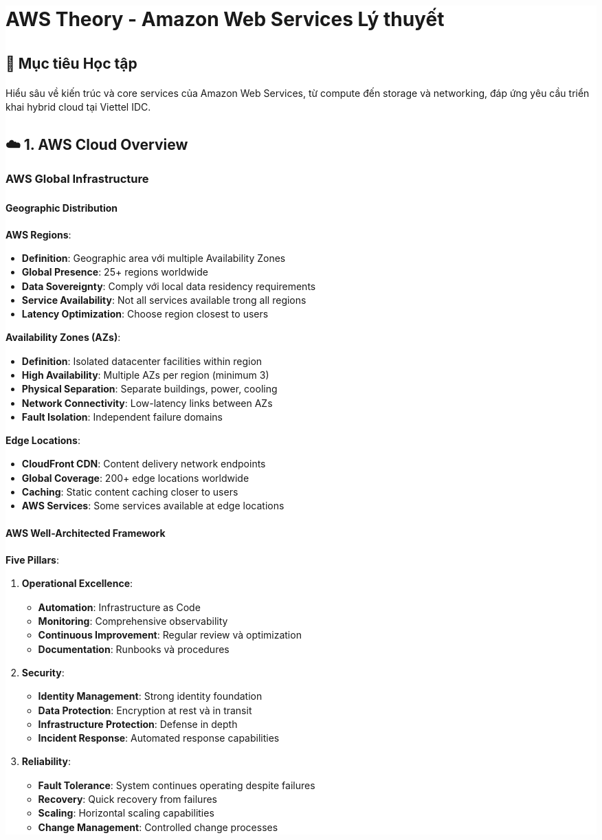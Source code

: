 # AWS Theory - Amazon Web Services Lý thuyết

## 🎯 Mục tiêu Học tập
Hiểu sâu về kiến trúc và core services của Amazon Web Services, từ compute đến storage và networking, đáp ứng yêu cầu triển khai hybrid cloud tại Viettel IDC.

## ☁️ 1. AWS Cloud Overview

### AWS Global Infrastructure

#### Geographic Distribution

**AWS Regions**:
- **Definition**: Geographic area với multiple Availability Zones
- **Global Presence**: 25+ regions worldwide
- **Data Sovereignty**: Comply với local data residency requirements
- **Service Availability**: Not all services available trong all regions
- **Latency Optimization**: Choose region closest to users

**Availability Zones (AZs)**:
- **Definition**: Isolated datacenter facilities within region
- **High Availability**: Multiple AZs per region (minimum 3)
- **Physical Separation**: Separate buildings, power, cooling
- **Network Connectivity**: Low-latency links between AZs
- **Fault Isolation**: Independent failure domains

**Edge Locations**:
- **CloudFront CDN**: Content delivery network endpoints
- **Global Coverage**: 200+ edge locations worldwide
- **Caching**: Static content caching closer to users
- **AWS Services**: Some services available at edge locations

#### AWS Well-Architected Framework

**Five Pillars**:

1. **Operational Excellence**:
   - **Automation**: Infrastructure as Code
   - **Monitoring**: Comprehensive observability
   - **Continuous Improvement**: Regular review và optimization
   - **Documentation**: Runbooks và procedures

2. **Security**:
   - **Identity Management**: Strong identity foundation
   - **Data Protection**: Encryption at rest và in transit
   - **Infrastructure Protection**: Defense in depth
   - **Incident Response**: Automated response capabilities

3. **Reliability**:
   - **Fault Tolerance**: System continues operating despite failures
   - **Recovery**: Quick recovery from failures
   - **Scaling**: Horizontal scaling capabilities
   - **Change Management**: Controlled change processes
